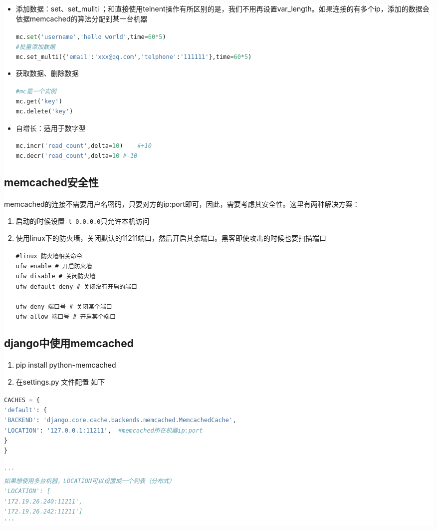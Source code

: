 * 添加数据：set、set_mullti ；和直接使用telnent操作有所区别的是，我们不用再设置var_length。如果连接的有多个ip，添加的数据会依据memcached的算法分配到某一台机器

  ```python
  mc.set('username','hello world',time=60*5)	
  #批量添加数据
  mc.set_multi({'email':'xxx@qq.com','telphone':'111111'},time=60*5)
  ```

* 获取数据、删除数据

  ```python
  #mc是一个实例
  mc.get('key')
  mc.delete('key')
  ```

* 自增长：适用于数字型

  ```python
  mc.incr('read_count',delta=10)	#+10
  mc.decr('read_count',delta=10	#-10
  ```

  

## memcached安全性

memcached的连接不需要用户名密码，只要对方的ip:port即可，因此，需要考虑其安全性。这里有两种解决方案：

1. 启动的时候设置`-l 0.0.0.0`只允许本机访问

2. 使用linux下的防火墙，关闭默认的11211端口，然后开启其余端口。黑客即使攻击的时候也要扫描端口

   ```shell
   #linux 防火墙相关命令
   ufw enable # 开启防火墙
   ufw disable # 关闭防火墙
   ufw default deny # 关闭没有开启的端口
   
   ufw deny 端口号 # 关闭某个端口
   ufw allow 端口号 # 开启某个端口
   ```



## django中使用memcached

1. pip install python-memcached



2. 在settings.py 文件配置 如下

```python
CACHES = {
'default': {
'BACKEND': 'django.core.cache.backends.memcached.MemcachedCache',
'LOCATION': '127.0.0.1:11211',	#memcached所在机器ip:port
}
}

'''
如果想使用多台机器，LOCATION可以设置成一个列表（分布式）
'LOCATION': [
'172.19.26.240:11211',
'172.19.26.242:11211']
'''

```
